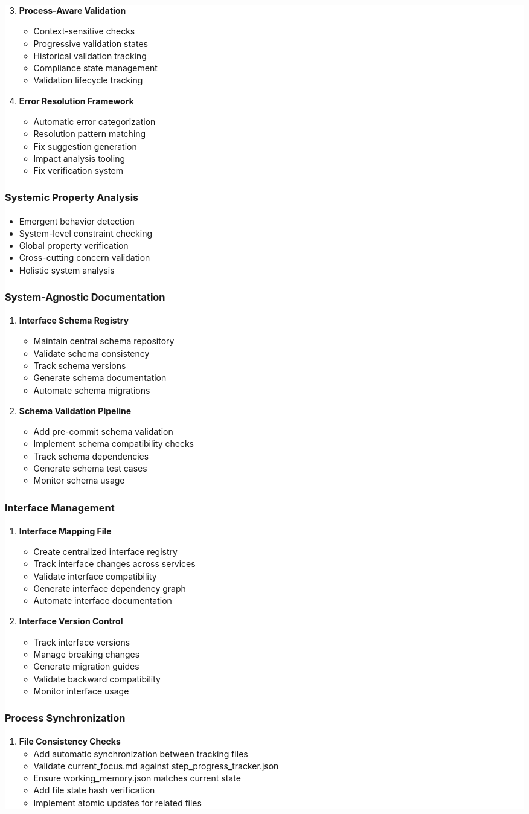 3. **Process-Aware Validation**
   - Context-sensitive checks
   - Progressive validation states
   - Historical validation tracking
   - Compliance state management
   - Validation lifecycle tracking

4. **Error Resolution Framework**
   - Automatic error categorization
   - Resolution pattern matching
   - Fix suggestion generation
   - Impact analysis tooling
   - Fix verification system

### Systemic Property Analysis
   - Emergent behavior detection
   - System-level constraint checking
   - Global property verification
   - Cross-cutting concern validation
   - Holistic system analysis

### System-Agnostic Documentation
1. **Interface Schema Registry**
   - Maintain central schema repository
   - Validate schema consistency
   - Track schema versions
   - Generate schema documentation
   - Automate schema migrations

2. **Schema Validation Pipeline**
   - Add pre-commit schema validation
   - Implement schema compatibility checks
   - Track schema dependencies
   - Generate schema test cases
   - Monitor schema usage

### Interface Management
1. **Interface Mapping File**
   - Create centralized interface registry
   - Track interface changes across services
   - Validate interface compatibility
   - Generate interface dependency graph
   - Automate interface documentation

2. **Interface Version Control**
   - Track interface versions
   - Manage breaking changes
   - Generate migration guides
   - Validate backward compatibility
   - Monitor interface usage

### Process Synchronization
1. **File Consistency Checks**
   - Add automatic synchronization between tracking files
   - Validate current_focus.md against step_progress_tracker.json
   - Ensure working_memory.json matches current state
   - Add file state hash verification
   - Implement atomic updates for related files
